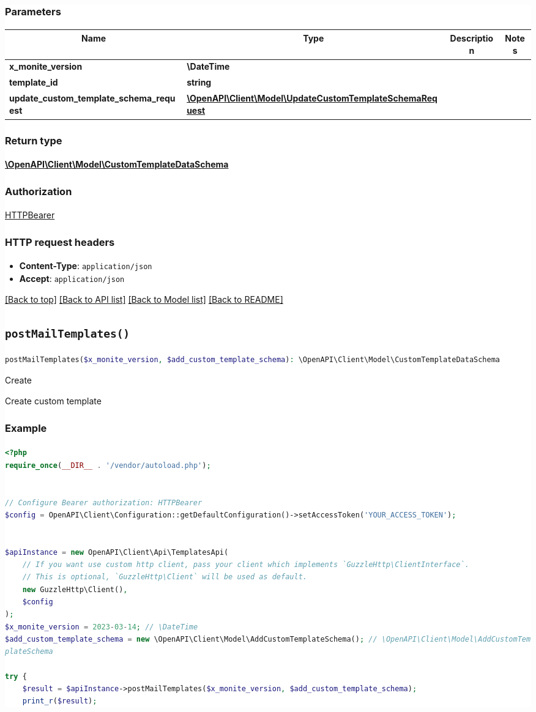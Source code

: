 ```php
```

### Parameters

| Name | Type | Description  | Notes |
| ------------- | ------------- | ------------- | ------------- |
| **x_monite_version** | **\DateTime**|  | |
| **template_id** | **string**|  | |
| **update_custom_template_schema_request** | [**\OpenAPI\Client\Model\UpdateCustomTemplateSchemaRequest**](../Model/UpdateCustomTemplateSchemaRequest.md)|  | |

### Return type

[**\OpenAPI\Client\Model\CustomTemplateDataSchema**](../Model/CustomTemplateDataSchema.md)

### Authorization

[HTTPBearer](../../README.md#HTTPBearer)

### HTTP request headers

- **Content-Type**: `application/json`
- **Accept**: `application/json`

[[Back to top]](#) [[Back to API list]](../../README.md#endpoints)
[[Back to Model list]](../../README.md#models)
[[Back to README]](../../README.md)

## `postMailTemplates()`

```php
postMailTemplates($x_monite_version, $add_custom_template_schema): \OpenAPI\Client\Model\CustomTemplateDataSchema
```

Create

Create custom template

### Example

```php
<?php
require_once(__DIR__ . '/vendor/autoload.php');


// Configure Bearer authorization: HTTPBearer
$config = OpenAPI\Client\Configuration::getDefaultConfiguration()->setAccessToken('YOUR_ACCESS_TOKEN');


$apiInstance = new OpenAPI\Client\Api\TemplatesApi(
    // If you want use custom http client, pass your client which implements `GuzzleHttp\ClientInterface`.
    // This is optional, `GuzzleHttp\Client` will be used as default.
    new GuzzleHttp\Client(),
    $config
);
$x_monite_version = 2023-03-14; // \DateTime
$add_custom_template_schema = new \OpenAPI\Client\Model\AddCustomTemplateSchema(); // \OpenAPI\Client\Model\AddCustomTemplateSchema

try {
    $result = $apiInstance->postMailTemplates($x_monite_version, $add_custom_template_schema);
    print_r($result);
```